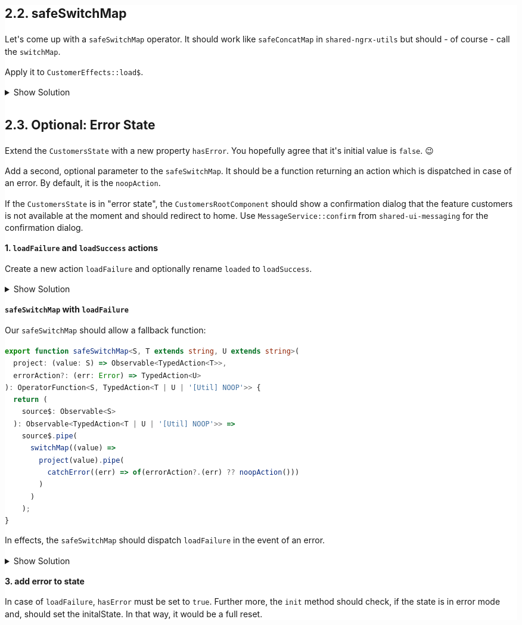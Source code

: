 ## 2.2. safeSwitchMap

Let's come up with a `safeSwitchMap` operator. It should work like `safeConcatMap` in `shared-ngrx-utils` but should - of course - call the `switchMap`.

Apply it to `CustomerEffects::load$`.

<details><summary>Show Solution</summary></details>

## 2.3. Optional: Error State

Extend the `CustomersState` with a new property `hasError`. You hopefully agree that it's initial value is `false`. 😉

Add a second, optional parameter to the `safeSwitchMap`. It should be a function returning an action which is dispatched in case of an error. By default, it is the `noopAction`.

If the `CustomersState` is in "error state", the `CustomersRootComponent` should show a confirmation dialog that the feature customers is not available at the moment and should redirect to home. Use `MessageService::confirm` from `shared-ui-messaging` for the confirmation dialog.

**1. `loadFailure` and `loadSuccess` actions**

Create a new action `loadFailure` and optionally rename `loaded` to `loadSuccess`.

<details><summary>Show Solution</summary></details>

**`safeSwitchMap` with `loadFailure`**

Our `safeSwitchMap` should allow a fallback function:

```typescript
export function safeSwitchMap<S, T extends string, U extends string>(
  project: (value: S) => Observable<TypedAction<T>>,
  errorAction?: (err: Error) => TypedAction<U>
): OperatorFunction<S, TypedAction<T | U | '[Util] NOOP'>> {
  return (
    source$: Observable<S>
  ): Observable<TypedAction<T | U | '[Util] NOOP'>> =>
    source$.pipe(
      switchMap((value) =>
        project(value).pipe(
          catchError((err) => of(errorAction?.(err) ?? noopAction()))
        )
      )
    );
}
```

In effects, the `safeSwitchMap` should dispatch `loadFailure` in the event of an error.

<details><summary>Show Solution</summary></details>

**3. add error to state**

In case of `loadFailure`, `hasError` must be set to `true`. Further more, the `init` method should check, if the state is in error mode and, should set the initalState. In that way, it would be a full reset.
